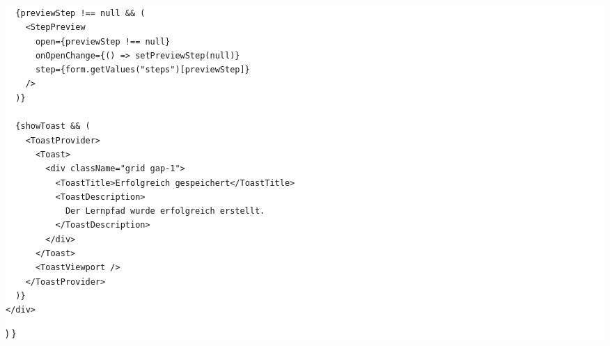       {previewStep !== null && (
        <StepPreview
          open={previewStep !== null}
          onOpenChange={() => setPreviewStep(null)}
          step={form.getValues("steps")[previewStep]}
        />
      )}

      {showToast && (
        <ToastProvider>
          <Toast>
            <div className="grid gap-1">
              <ToastTitle>Erfolgreich gespeichert</ToastTitle>
              <ToastDescription>
                Der Lernpfad wurde erfolgreich erstellt.
              </ToastDescription>
            </div>
          </Toast>
          <ToastViewport />
        </ToastProvider>
      )}
    </div>
  )
}
